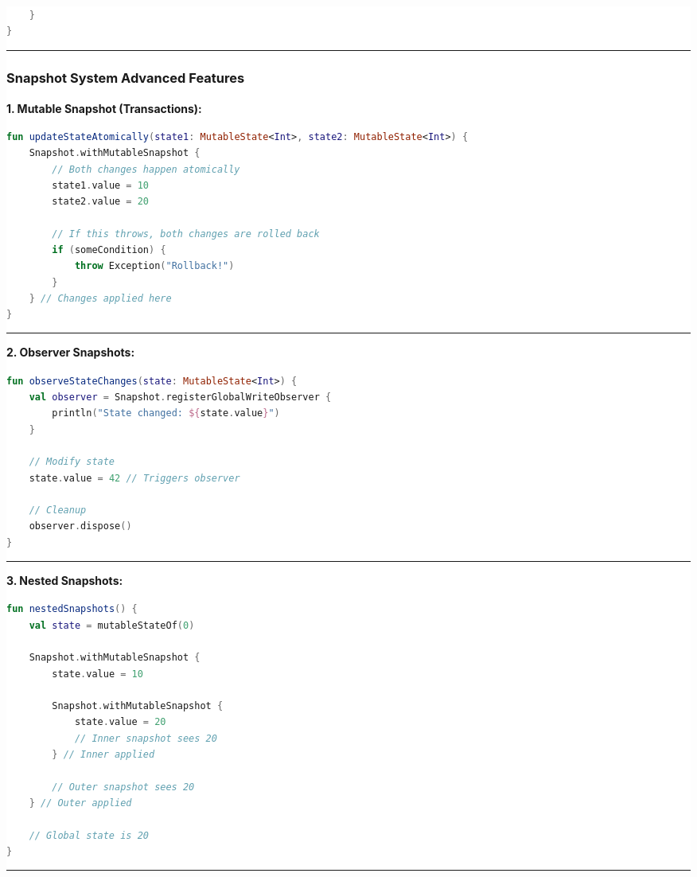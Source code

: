 ```kotlin
    }
}
```

---

### Snapshot System Advanced Features

**1. Mutable Snapshot (Transactions):**

```kotlin
fun updateStateAtomically(state1: MutableState<Int>, state2: MutableState<Int>) {
    Snapshot.withMutableSnapshot {
        // Both changes happen atomically
        state1.value = 10
        state2.value = 20

        // If this throws, both changes are rolled back
        if (someCondition) {
            throw Exception("Rollback!")
        }
    } // Changes applied here
}
```

---

**2. Observer Snapshots:**

```kotlin
fun observeStateChanges(state: MutableState<Int>) {
    val observer = Snapshot.registerGlobalWriteObserver {
        println("State changed: ${state.value}")
    }

    // Modify state
    state.value = 42 // Triggers observer

    // Cleanup
    observer.dispose()
}
```

---

**3. Nested Snapshots:**

```kotlin
fun nestedSnapshots() {
    val state = mutableStateOf(0)

    Snapshot.withMutableSnapshot {
        state.value = 10

        Snapshot.withMutableSnapshot {
            state.value = 20
            // Inner snapshot sees 20
        } // Inner applied

        // Outer snapshot sees 20
    } // Outer applied

    // Global state is 20
}
```

---